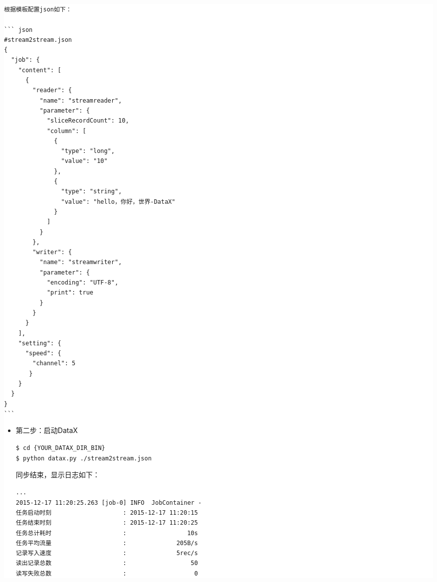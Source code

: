    根据模板配置json如下：
    
    ``` json
    #stream2stream.json
    {
      "job": {
        "content": [
          {
            "reader": {
              "name": "streamreader",
              "parameter": {
                "sliceRecordCount": 10,
                "column": [
                  {
                    "type": "long",
                    "value": "10"
                  },
                  {
                    "type": "string",
                    "value": "hello，你好，世界-DataX"
                  }
                ]
              }
            },
            "writer": {
              "name": "streamwriter",
              "parameter": {
                "encoding": "UTF-8",
                "print": true
              }
            }
          }
        ],
        "setting": {
          "speed": {
            "channel": 5
           }
        }
      }
    }
    ```
    
  * 第二步：启动DataX
    
    ``` shell
    $ cd {YOUR_DATAX_DIR_BIN}
    $ python datax.py ./stream2stream.json 
    ```
    
    同步结束，显示日志如下：
    
    ``` shell
    ...
    2015-12-17 11:20:25.263 [job-0] INFO  JobContainer - 
    任务启动时刻                    : 2015-12-17 11:20:15
    任务结束时刻                    : 2015-12-17 11:20:25
    任务总计耗时                    :                 10s
    任务平均流量                    :              205B/s
    记录写入速度                    :              5rec/s
    读出记录总数                    :                  50
    读写失败总数                    :                   0
    ```

